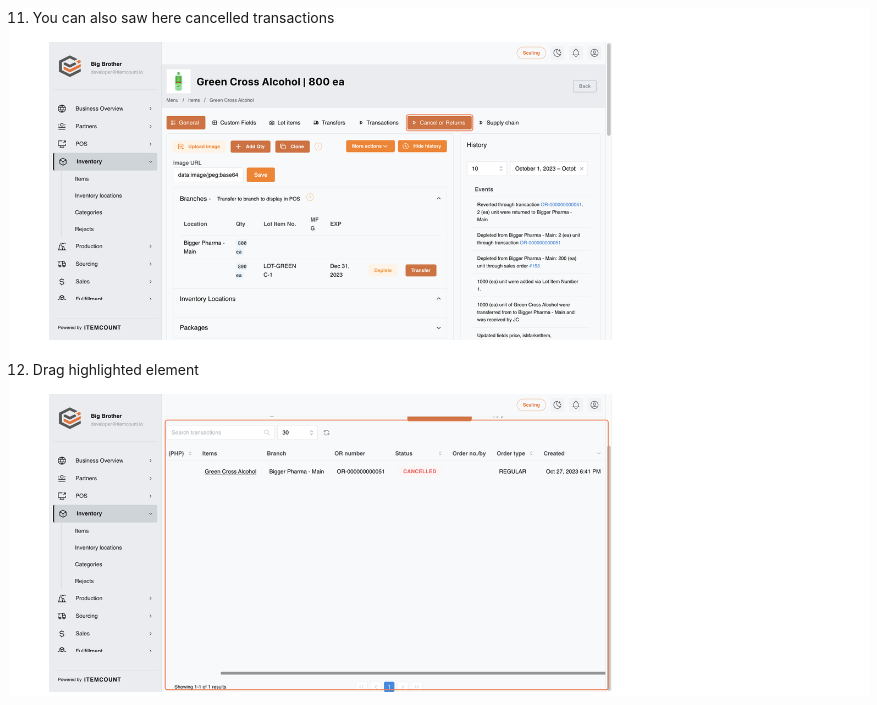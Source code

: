 11. You can also saw here cancelled transactions

<figure><img src="../.gitbook/assets/11.You can also saw here cancelled transactions.png" alt="" width="563"><figcaption></figcaption></figure>

12. Drag highlighted element

<figure><img src="../.gitbook/assets/12.Drag highlighted element.png" alt="" width="563"><figcaption></figcaption></figure>

&#x20;
